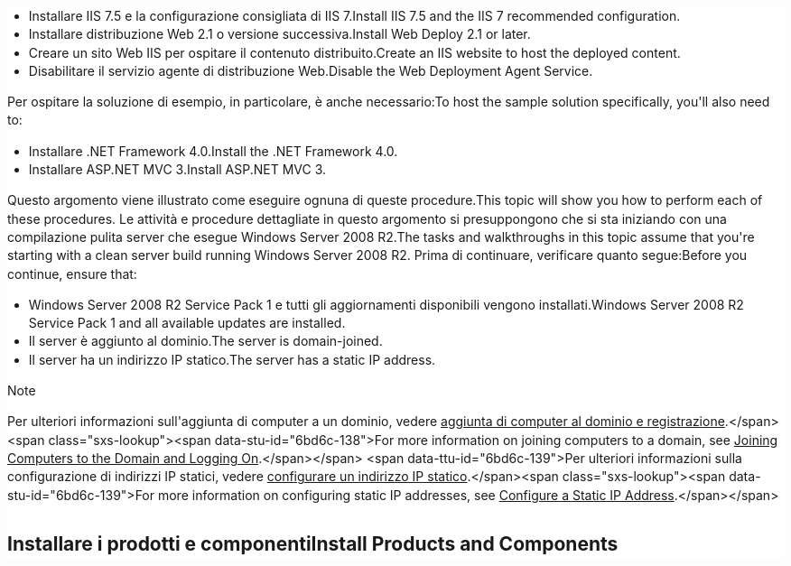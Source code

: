 - <span data-ttu-id="6bd6c-125">Installare IIS 7.5 e la configurazione consigliata di IIS 7.</span><span class="sxs-lookup"><span data-stu-id="6bd6c-125">Install IIS 7.5 and the IIS 7 recommended configuration.</span></span>
- <span data-ttu-id="6bd6c-126">Installare distribuzione Web 2.1 o versione successiva.</span><span class="sxs-lookup"><span data-stu-id="6bd6c-126">Install Web Deploy 2.1 or later.</span></span>
- <span data-ttu-id="6bd6c-127">Creare un sito Web IIS per ospitare il contenuto distribuito.</span><span class="sxs-lookup"><span data-stu-id="6bd6c-127">Create an IIS website to host the deployed content.</span></span>
- <span data-ttu-id="6bd6c-128">Disabilitare il servizio agente di distribuzione Web.</span><span class="sxs-lookup"><span data-stu-id="6bd6c-128">Disable the Web Deployment Agent Service.</span></span>

<span data-ttu-id="6bd6c-129">Per ospitare la soluzione di esempio, in particolare, è anche necessario:</span><span class="sxs-lookup"><span data-stu-id="6bd6c-129">To host the sample solution specifically, you'll also need to:</span></span>

- <span data-ttu-id="6bd6c-130">Installare .NET Framework 4.0.</span><span class="sxs-lookup"><span data-stu-id="6bd6c-130">Install the .NET Framework 4.0.</span></span>
- <span data-ttu-id="6bd6c-131">Installare ASP.NET MVC 3.</span><span class="sxs-lookup"><span data-stu-id="6bd6c-131">Install ASP.NET MVC 3.</span></span>

<span data-ttu-id="6bd6c-132">Questo argomento viene illustrato come eseguire ognuna di queste procedure.</span><span class="sxs-lookup"><span data-stu-id="6bd6c-132">This topic will show you how to perform each of these procedures.</span></span> <span data-ttu-id="6bd6c-133">Le attività e procedure dettagliate in questo argomento si presuppongono che si sta iniziando con una compilazione pulita server che esegue Windows Server 2008 R2.</span><span class="sxs-lookup"><span data-stu-id="6bd6c-133">The tasks and walkthroughs in this topic assume that you're starting with a clean server build running Windows Server 2008 R2.</span></span> <span data-ttu-id="6bd6c-134">Prima di continuare, verificare quanto segue:</span><span class="sxs-lookup"><span data-stu-id="6bd6c-134">Before you continue, ensure that:</span></span>

- <span data-ttu-id="6bd6c-135">Windows Server 2008 R2 Service Pack 1 e tutti gli aggiornamenti disponibili vengono installati.</span><span class="sxs-lookup"><span data-stu-id="6bd6c-135">Windows Server 2008 R2 Service Pack 1 and all available updates are installed.</span></span>
- <span data-ttu-id="6bd6c-136">Il server è aggiunto al dominio.</span><span class="sxs-lookup"><span data-stu-id="6bd6c-136">The server is domain-joined.</span></span>
- <span data-ttu-id="6bd6c-137">Il server ha un indirizzo IP statico.</span><span class="sxs-lookup"><span data-stu-id="6bd6c-137">The server has a static IP address.</span></span>

> [!NOTE]
> <span data-ttu-id="6bd6c-138">Per ulteriori informazioni sull'aggiunta di computer a un dominio, vedere [aggiunta di computer al dominio e registrazione](https://technet.microsoft.com/en-us/library/cc725618(v=WS.10).aspx).</span><span class="sxs-lookup"><span data-stu-id="6bd6c-138">For more information on joining computers to a domain, see [Joining Computers to the Domain and Logging On](https://technet.microsoft.com/en-us/library/cc725618(v=WS.10).aspx).</span></span> <span data-ttu-id="6bd6c-139">Per ulteriori informazioni sulla configurazione di indirizzi IP statici, vedere [configurare un indirizzo IP statico](https://technet.microsoft.com/en-us/library/cc754203(v=ws.10).aspx).</span><span class="sxs-lookup"><span data-stu-id="6bd6c-139">For more information on configuring static IP addresses, see [Configure a Static IP Address](https://technet.microsoft.com/en-us/library/cc754203(v=ws.10).aspx).</span></span>


## <a name="install-products-and-components"></a><span data-ttu-id="6bd6c-140">Installare i prodotti e componenti</span><span class="sxs-lookup"><span data-stu-id="6bd6c-140">Install Products and Components</span></span>
